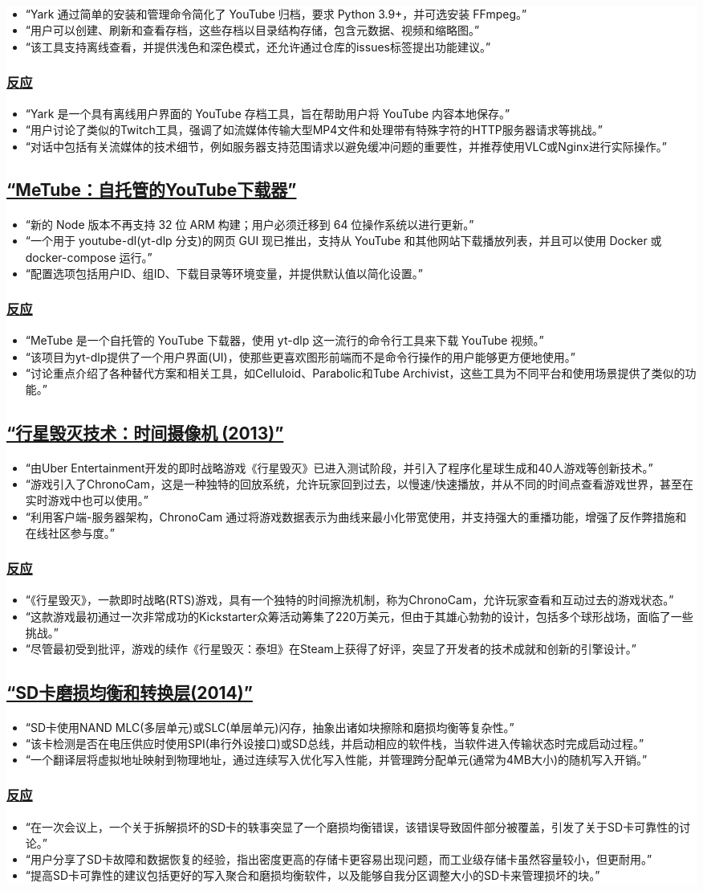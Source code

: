 - “Yark 通过简单的安装和管理命令简化了 YouTube 归档，要求 Python 3.9+，并可选安装 FFmpeg。”
- “用户可以创建、刷新和查看存档，这些存档以目录结构存储，包含元数据、视频和缩略图。”
- “该工具支持离线查看，并提供浅色和深色模式，还允许通过仓库的issues标签提出功能建议。”

### [反应](https://news.ycombinator.com/item?id=41100820)

- “Yark 是一个具有离线用户界面的 YouTube 存档工具，旨在帮助用户将 YouTube 内容本地保存。”
- “用户讨论了类似的Twitch工具，强调了如流媒体传输大型MP4文件和处理带有特殊字符的HTTP服务器请求等挑战。”
- “对话中包括有关流媒体的技术细节，例如服务器支持范围请求以避免缓冲问题的重要性，并推荐使用VLC或Nginx进行实际操作。”

## [“MeTube：自托管的YouTube下载器”](https://github.com/alexta69/metube)

- “新的 Node 版本不再支持 32 位 ARM 构建；用户必须迁移到 64 位操作系统以进行更新。”
- “一个用于 youtube-dl(yt-dlp 分支)的网页 GUI 现已推出，支持从 YouTube 和其他网站下载播放列表，并且可以使用 Docker 或 docker-compose 运行。”
- “配置选项包括用户ID、组ID、下载目录等环境变量，并提供默认值以简化设置。”

### [反应](https://news.ycombinator.com/item?id=41098974)

- “MeTube 是一个自托管的 YouTube 下载器，使用 yt-dlp 这一流行的命令行工具来下载 YouTube 视频。”
- “该项目为yt-dlp提供了一个用户界面(UI)，使那些更喜欢图形前端而不是命令行操作的用户能够更方便地使用。”
- “讨论重点介绍了各种替代方案和相关工具，如Celluloid、Parabolic和Tube Archivist，这些工具为不同平台和使用场景提供了类似的功能。”

## [“行星毁灭技术：时间摄像机 (2013)”](https://www.forrestthewoods.com/blog/tech_of_planetary_annihilation_chrono_cam/)

- “由Uber Entertainment开发的即时战略游戏《行星毁灭》已进入测试阶段，并引入了程序化星球生成和40人游戏等创新技术。”
- “游戏引入了ChronoCam，这是一种独特的回放系统，允许玩家回到过去，以慢速/快速播放，并从不同的时间点查看游戏世界，甚至在实时游戏中也可以使用。”
- “利用客户端-服务器架构，ChronoCam 通过将游戏数据表示为曲线来最小化带宽使用，并支持强大的重播功能，增强了反作弊措施和在线社区参与度。”

### [反应](https://news.ycombinator.com/item?id=41097228)

- “《行星毁灭》，一款即时战略(RTS)游戏，具有一个独特的时间擦洗机制，称为ChronoCam，允许玩家查看和互动过去的游戏状态。”
- “这款游戏最初通过一次非常成功的Kickstarter众筹活动筹集了220万美元，但由于其雄心勃勃的设计，包括多个球形战场，面临了一些挑战。”
- “尽管最初受到批评，游戏的续作《行星毁灭：泰坦》在Steam上获得了好评，突显了开发者的技术成就和创新的引擎设计。”

## [“SD卡磨损均衡和转换层(2014)”](https://msreekan.com/2014/01/15/sdcard/)

- “SD卡使用NAND MLC(多层单元)或SLC(单层单元)闪存，抽象出诸如块擦除和磨损均衡等复杂性。”
- “该卡检测是否在电压供应时使用SPI(串行外设接口)或SD总线，并启动相应的软件栈，当软件进入传输状态时完成启动过程。”
- “一个翻译层将虚拟地址映射到物理地址，通过连续写入优化写入性能，并管理跨分配单元(通常为4MB大小)的随机写入开销。”

### [反应](https://news.ycombinator.com/item?id=41095429)

- “在一次会议上，一个关于拆解损坏的SD卡的轶事突显了一个磨损均衡错误，该错误导致固件部分被覆盖，引发了关于SD卡可靠性的讨论。”
- “用户分享了SD卡故障和数据恢复的经验，指出密度更高的存储卡更容易出现问题，而工业级存储卡虽然容量较小，但更耐用。”
- “提高SD卡可靠性的建议包括更好的写入聚合和磨损均衡软件，以及能够自我分区调整大小的SD卡来管理损坏的块。”

<head>
  <meta property="og:title" content="“微软对CrowdStrike事件的技术分析”" />
  <meta property="og:type" content="website" />
  <meta property="og:image" content="https://og.cho.sh/api/og/?title=%E2%80%9C%E5%BE%AE%E8%BD%AF%E5%AF%B9CrowdStrike%E4%BA%8B%E4%BB%B6%E7%9A%84%E6%8A%80%E6%9C%AF%E5%88%86%E6%9E%90%E2%80%9D&subheading=2024%E5%B9%B47%E6%9C%8829%E6%97%A5%E6%98%9F%E6%9C%9F%E4%B8%80%3A%20%E9%BB%91%E5%AE%A2%E6%96%B0%E9%97%BB%E6%91%98%E8%A6%81" />
</head>
